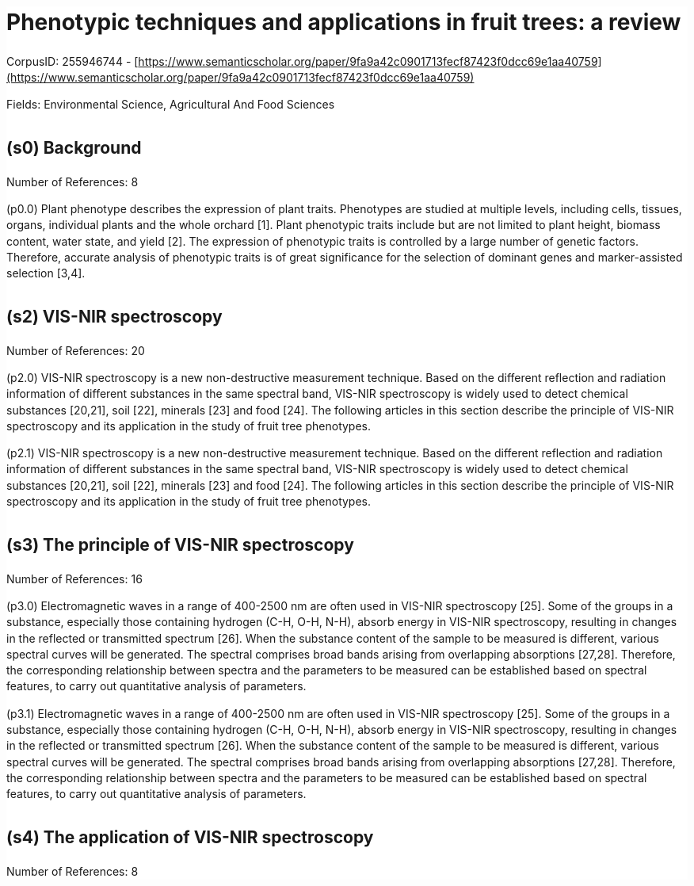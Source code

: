 # Phenotypic techniques and applications in fruit trees: a review

CorpusID: 255946744 - [https://www.semanticscholar.org/paper/9fa9a42c0901713fecf87423f0dcc69e1aa40759](https://www.semanticscholar.org/paper/9fa9a42c0901713fecf87423f0dcc69e1aa40759)

Fields: Environmental Science, Agricultural And Food Sciences

## (s0) Background
Number of References: 8

(p0.0) Plant phenotype describes the expression of plant traits. Phenotypes are studied at multiple levels, including cells, tissues, organs, individual plants and the whole orchard [1]. Plant phenotypic traits include but are not limited to plant height, biomass content, water state, and yield [2]. The expression of phenotypic traits is controlled by a large number of genetic factors. Therefore, accurate analysis of phenotypic traits is of great significance for the selection of dominant genes and marker-assisted selection [3,4].
## (s2) VIS-NIR spectroscopy
Number of References: 20

(p2.0) VIS-NIR spectroscopy is a new non-destructive measurement technique. Based on the different reflection and radiation information of different substances in the same spectral band, VIS-NIR spectroscopy is widely used to detect chemical substances [20,21], soil [22], minerals [23] and food [24]. The following articles in this section describe the principle of VIS-NIR spectroscopy and its application in the study of fruit tree phenotypes.

(p2.1) VIS-NIR spectroscopy is a new non-destructive measurement technique. Based on the different reflection and radiation information of different substances in the same spectral band, VIS-NIR spectroscopy is widely used to detect chemical substances [20,21], soil [22], minerals [23] and food [24]. The following articles in this section describe the principle of VIS-NIR spectroscopy and its application in the study of fruit tree phenotypes.
## (s3) The principle of VIS-NIR spectroscopy
Number of References: 16

(p3.0) Electromagnetic waves in a range of 400-2500 nm are often used in VIS-NIR spectroscopy [25]. Some of the groups in a substance, especially those containing hydrogen (C-H, O-H, N-H), absorb energy in VIS-NIR spectroscopy, resulting in changes in the reflected or transmitted spectrum [26]. When the substance content of the sample to be measured is different, various spectral curves will be generated. The spectral comprises broad bands arising from overlapping absorptions [27,28]. Therefore, the corresponding relationship between spectra and the parameters to be measured can be established based on spectral features, to carry out quantitative analysis of parameters.

(p3.1) Electromagnetic waves in a range of 400-2500 nm are often used in VIS-NIR spectroscopy [25]. Some of the groups in a substance, especially those containing hydrogen (C-H, O-H, N-H), absorb energy in VIS-NIR spectroscopy, resulting in changes in the reflected or transmitted spectrum [26]. When the substance content of the sample to be measured is different, various spectral curves will be generated. The spectral comprises broad bands arising from overlapping absorptions [27,28]. Therefore, the corresponding relationship between spectra and the parameters to be measured can be established based on spectral features, to carry out quantitative analysis of parameters.
## (s4) The application of VIS-NIR spectroscopy
Number of References: 8
